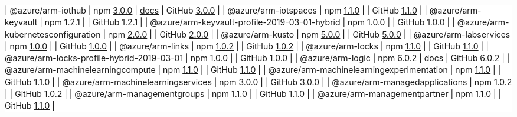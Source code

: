 | @azure/arm-iothub | npm [3.0.0](https://www.npmjs.com/package/@azure/arm-iothub/v/3.0.0) | [docs](https://docs.microsoft.com/javascript/api/overview/azure/iot-hub?view=azure-node-latest) | GitHub [3.0.0](https://github.com/Azure/azure-sdk-for-js/tree/@azure/arm-iothub_3.0.0/sdk/https://github.com/Azure/azure-sdk-for-js/tree/master/sdk/iothub/arm-iothub/@azure/arm-iothub/) |
| @azure/arm-iotspaces | npm [1.1.0](https://www.npmjs.com/package/@azure/arm-iotspaces/v/1.1.0) |  | GitHub [1.1.0](https://github.com/Azure/azure-sdk-for-js/tree/@azure/arm-iotspaces_1.1.0/sdk/https://github.com/Azure/azure-sdk-for-js/tree/master/sdk/iotspaces/arm-iotspaces/@azure/arm-iotspaces/) |
| @azure/arm-keyvault | npm [1.2.1](https://www.npmjs.com/package/@azure/arm-keyvault/v/1.2.1) |  | GitHub [1.2.1](https://github.com/Azure/azure-sdk-for-js/tree/@azure/arm-keyvault_1.2.1/sdk/https://github.com/Azure/azure-sdk-for-js/tree/master/sdk/keyvault/arm-keyvault/@azure/arm-keyvault/) |
| @azure/arm-keyvault-profile-2019-03-01-hybrid | npm [1.0.0](https://www.npmjs.com/package/@azure/arm-keyvault-profile-2019-03-01-hybrid/v/1.0.0) |  | GitHub [1.0.0](https://github.com/Azure/azure-sdk-for-js/tree/@azure/arm-keyvault-profile-2019-03-01-hybrid_1.0.0/sdk/https://github.com/Azure/azure-sdk-for-js/tree/master/sdk/keyvault/arm-keyvault-profile-2019-03-01-hybrid/@azure/arm-keyvault-profile-2019-03-01-hybrid/) |
| @azure/arm-kubernetesconfiguration | npm [2.0.0](https://www.npmjs.com/package/@azure/arm-kubernetesconfiguration/v/2.0.0) |  | GitHub [2.0.0](https://github.com/Azure/azure-sdk-for-js/tree/@azure/arm-kubernetesconfiguration_2.0.0/sdk/https://github.com/Azure/azure-sdk-for-js/tree/master/sdk/kubernetesconfiguration/arm-kubernetesconfiguration/@azure/arm-kubernetesconfiguration/) |
| @azure/arm-kusto | npm [5.0.0](https://www.npmjs.com/package/@azure/arm-kusto/v/5.0.0) |  | GitHub [5.0.0](https://github.com/Azure/azure-sdk-for-js/tree/@azure/arm-kusto_5.0.0/sdk/https://github.com/Azure/azure-sdk-for-js/tree/master/sdk/kusto/arm-kusto/@azure/arm-kusto/) |
| @azure/arm-labservices | npm [1.0.0](https://www.npmjs.com/package/@azure/arm-labservices/v/1.0.0) |  | GitHub [1.0.0](https://github.com/Azure/azure-sdk-for-js/tree/@azure/arm-labservices_1.0.0/sdk/https://github.com/Azure/azure-sdk-for-js/tree/master/sdk/labservices/arm-labservices/@azure/arm-labservices/) |
| @azure/arm-links | npm [1.0.2](https://www.npmjs.com/package/@azure/arm-links/v/1.0.2) |  | GitHub [1.0.2](https://github.com/Azure/azure-sdk-for-js/tree/@azure/arm-links_1.0.2/sdk/https://github.com/Azure/azure-sdk-for-js/tree/master/sdk/links/arm-links/@azure/arm-links/) |
| @azure/arm-locks | npm [1.1.0](https://www.npmjs.com/package/@azure/arm-locks/v/1.1.0) |  | GitHub [1.1.0](https://github.com/Azure/azure-sdk-for-js/tree/@azure/arm-locks_1.1.0/sdk/https://github.com/Azure/azure-sdk-for-js/tree/master/sdk/locks/arm-locks/@azure/arm-locks/) |
| @azure/arm-locks-profile-hybrid-2019-03-01 | npm [1.0.0](https://www.npmjs.com/package/@azure/arm-locks-profile-hybrid-2019-03-01/v/1.0.0) |  | GitHub [1.0.0](https://github.com/Azure/azure-sdk-for-js/tree/@azure/arm-locks-profile-hybrid-2019-03-01_1.0.0/sdk/https://github.com/Azure/azure-sdk-for-js/tree/master/sdk/locks/arm-locks-profile-hybrid-2019-03-01/@azure/arm-locks-profile-hybrid-2019-03-01/) |
| @azure/arm-logic | npm [6.0.2](https://www.npmjs.com/package/@azure/arm-logic/v/6.0.2) | [docs](https://docs.microsoft.com/javascript/api/overview/azure/logic-apps?view=azure-node-latest) | GitHub [6.0.2](https://github.com/Azure/azure-sdk-for-js/tree/@azure/arm-logic_6.0.2/sdk/https://github.com/Azure/azure-sdk-for-js/tree/master/sdk/logic/arm-logic/@azure/arm-logic/) |
| @azure/arm-machinelearningcompute | npm [1.1.0](https://www.npmjs.com/package/@azure/arm-machinelearningcompute/v/1.1.0) |  | GitHub [1.1.0](https://github.com/Azure/azure-sdk-for-js/tree/@azure/arm-machinelearningcompute_1.1.0/sdk/https://github.com/Azure/azure-sdk-for-js/tree/master/sdk/machinelearningcompute/arm-machinelearningcompute/@azure/arm-machinelearningcompute/) |
| @azure/arm-machinelearningexperimentation | npm [1.1.0](https://www.npmjs.com/package/@azure/arm-machinelearningexperimentation/v/1.1.0) |  | GitHub [1.1.0](https://github.com/Azure/azure-sdk-for-js/tree/@azure/arm-machinelearningexperimentation_1.1.0/sdk/https://github.com/Azure/azure-sdk-for-js/tree/master/sdk/machinelearningexperimentation/arm-machinelearningexperimentation/@azure/arm-machinelearningexperimentation/) |
| @azure/arm-machinelearningservices | npm [3.0.0](https://www.npmjs.com/package/@azure/arm-machinelearningservices/v/3.0.0) |  | GitHub [3.0.0](https://github.com/Azure/azure-sdk-for-js/tree/@azure/arm-machinelearningservices_3.0.0/sdk/https://github.com/Azure/azure-sdk-for-js/tree/master/sdk/machinelearningservices/arm-machinelearningservices/@azure/arm-machinelearningservices/) |
| @azure/arm-managedapplications | npm [1.0.2](https://www.npmjs.com/package/@azure/arm-managedapplications/v/1.0.2) |  | GitHub [1.0.2](https://github.com/Azure/azure-sdk-for-js/tree/@azure/arm-managedapplications_1.0.2/sdk/https://github.com/Azure/azure-sdk-for-js/tree/master/sdk/managedapplications/arm-managedapplications/@azure/arm-managedapplications/) |
| @azure/arm-managementgroups | npm [1.1.0](https://www.npmjs.com/package/@azure/arm-managementgroups/v/1.1.0) |  | GitHub [1.1.0](https://github.com/Azure/azure-sdk-for-js/tree/@azure/arm-managementgroups_1.1.0/sdk/https://github.com/Azure/azure-sdk-for-js/tree/master/sdk/managementgroups/arm-managementgroups/@azure/arm-managementgroups/) |
| @azure/arm-managementpartner | npm [1.1.0](https://www.npmjs.com/package/@azure/arm-managementpartner/v/1.1.0) |  | GitHub [1.1.0](https://github.com/Azure/azure-sdk-for-js/tree/@azure/arm-managementpartner_1.1.0/sdk/https://github.com/Azure/azure-sdk-for-js/tree/master/sdk/managementpartner/arm-managementpartner/@azure/arm-managementpartner/) |